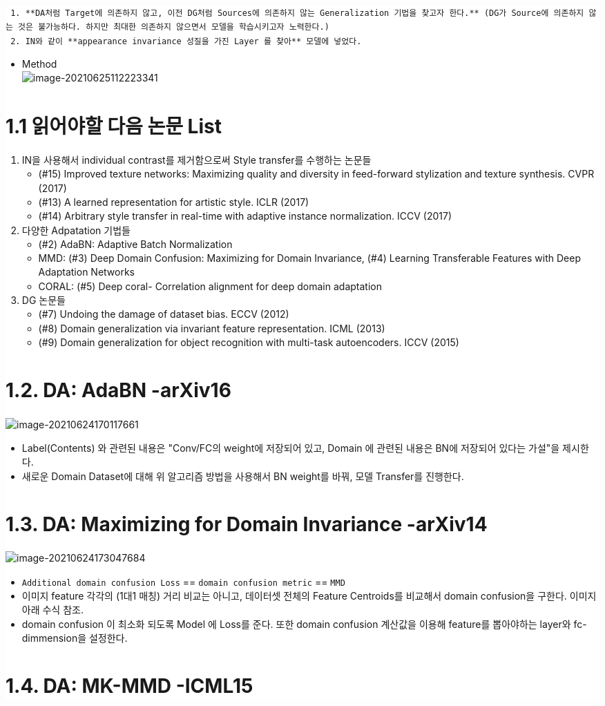      1. **DA처럼 Target에 의존하지 않고, 이전 DG처럼 Sources에 의존하지 않는 Generalization 기법을 찾고자 한다.** (DG가 Source에 의존하지 않는 것은 불가능하다. 하지만 최대한 의존하지 않으면서 모델을 학습시키고자 노력한다.)
     2. IN와 같이 **appearance invariance 성질을 가진 Layer 를 찾아** 모델에 넣었다. 
- Method   
  ![image-20210625112223341](https://github.com/junha1125/Imgaes_For_GitBlog/blob/master/Typora-rcv/image-20210625112223341.png?raw=tru)





# 1.1 **읽어야할 다음 논문 List**

1. IN을 사용해서 individual contrast를 제거함으로써 Style transfer를 수행하는 논문들
   - (#15) Improved texture networks: Maximizing quality and diversity in feed-forward stylization and texture synthesis. CVPR (2017)
   - (#13) A learned representation for artistic style. ICLR (2017)
   - (#14) Arbitrary style transfer in real-time with adaptive instance normalization. ICCV (2017)
2. 다양한 Adpatation 기법들
   - (#2) AdaBN: Adaptive Batch Normalization 
   - MMD: (#3) Deep Domain Confusion: Maximizing for Domain Invariance, (#4) Learning Transferable Features with Deep Adaptation Networks
   - CORAL: (#5) Deep coral- Correlation alignment for deep domain adaptation
3. DG 논문들
   - (#7) Undoing the damage of dataset bias. ECCV (2012)
   - (#8) Domain generalization via invariant feature representation. ICML (2013)
   - (#9) Domain generalization for object recognition with multi-task autoencoders. ICCV (2015)



# 1.2. DA: AdaBN -arXiv16

![image-20210624170117661](https://github.com/junha1125/Imgaes_For_GitBlog/blob/master/Typora-rcv/image-20210624170117661.png?raw=tru)

- Label(Contents) 와 관련된 내용은 "Conv/FC의 weight에 저장되어 있고, Domain 에 관련된 내용은 BN에 저장되어 있다는 가설"을 제시한다.
- 새로운 Domain Dataset에 대해 위 알고리즘 방법을 사용해서 BN weight를 바꿔, 모델 Transfer를 진행한다.



# 1.3. DA: Maximizing for Domain Invariance -arXiv14

![image-20210624173047684](https://github.com/junha1125/Imgaes_For_GitBlog/blob/master/Typora-rcv/image-20210624173047684.png?raw=tru)

- `Additional domain confusion Loss` == `domain confusion metric` == `MMD`
- 이미지 feature 각각의 (1대1 매칭) 거리 비교는 아니고, 데이터셋 전체의 Feature Centroids를 비교해서 domain confusion을 구한다. 이미지 아래 수식 참조.
-  domain confusion 이 최소화 되도록 Model 에 Loss를 준다. 또한 domain confusion 계산값을 이용해 feature를 뽑아야하는 layer와 fc-dimmension을 설정한다.



# 1.4. DA: MK-MMD -ICML15
